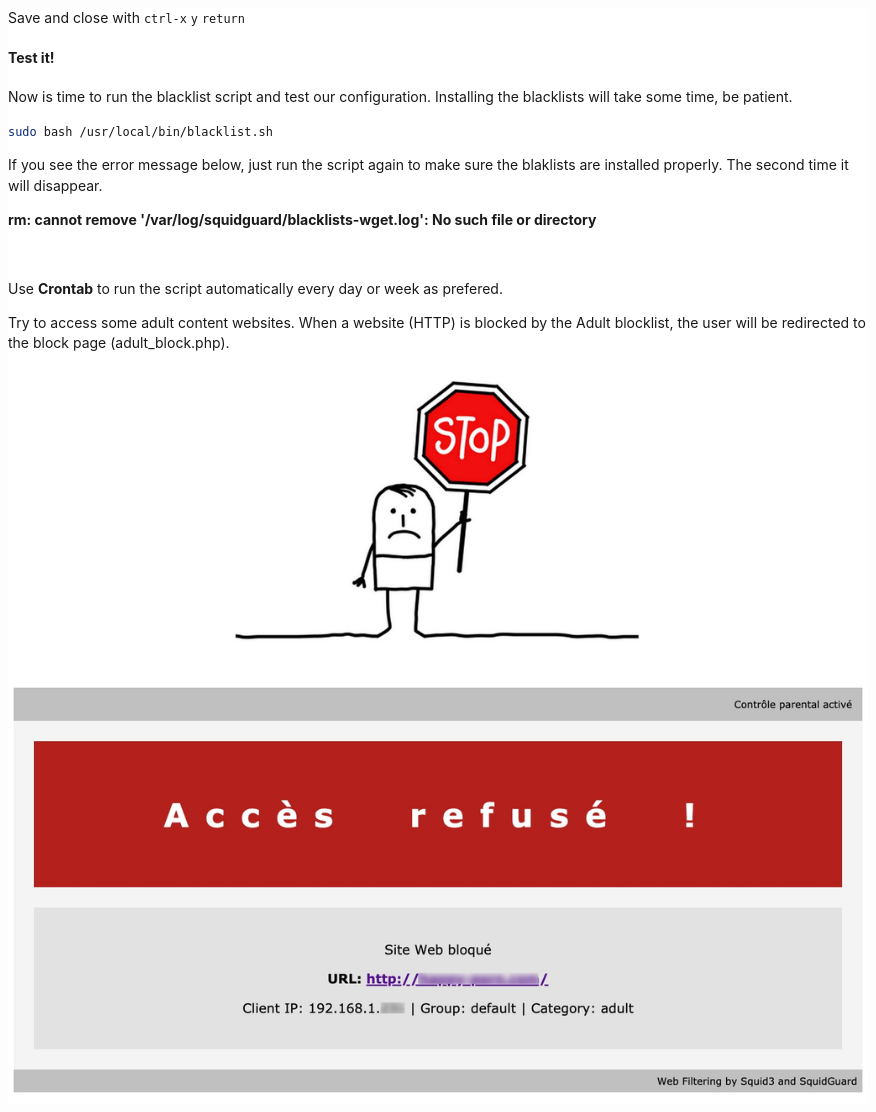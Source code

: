 Save and close with `ctrl-x` `y` `return`

#### **Test it!**

Now is time to run the blacklist script and test our configuration. Installing the blacklists will take some time, be patient.

```bash
sudo bash /usr/local/bin/blacklist.sh
```

<div class="callout callout--warning">
<p>If you see the error message below, just run the script again to make sure the blaklists are installed properly. The second time it will disappear.</p>
<p><b>rm: cannot remove '/var/log/squidguard/blacklists-wget.log': No such file or directory</b></p>
</div><br />

<div class="callout callout--info">
<p>Use <b>Crontab</b> to run the script automatically every day or week as prefered.</p>
</div>

Try to access some adult content websites. When a website (HTTP) is blocked by the Adult blocklist, the user will be redirected to the block page (adult_block.php).

![image](/images/block_adult_http.jpg)
